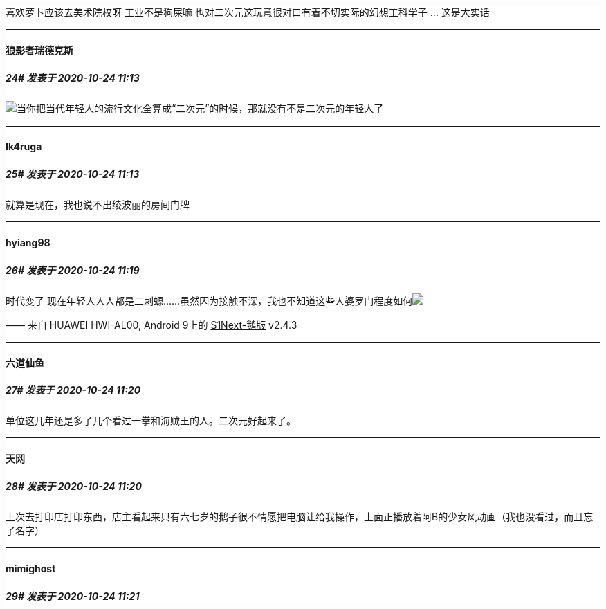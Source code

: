 喜欢萝卜应该去美术院校呀 工业不是狗屎嘛 也对二次元这玩意很对口有着不切实际的幻想工科学子 ...</blockquote>
这是大实话


-----

####  狼影者瑞德克斯  
##### 24#       发表于 2020-10-24 11:13


<img src="https://static.saraba1st.com/image/smiley/face2017/067.png" referrerpolicy="no-referrer">当你把当代年轻人的流行文化全算成“二次元”的时候，那就没有不是二次元的年轻人了


-----

####  Ik4ruga  
##### 25#       发表于 2020-10-24 11:13


就算是现在，我也说不出绫波丽的房间门牌


-----

####  hyiang98  
##### 26#       发表于 2020-10-24 11:19


时代变了
现在年轻人人人都是二刺螈……虽然因为接触不深，我也不知道这些人婆罗门程度如何<img src="https://static.saraba1st.com/image/smiley/face2017/001.png" referrerpolicy="no-referrer">

—— 来自 HUAWEI HWI-AL00, Android 9上的 [S1Next-鹅版](https://github.com/ykrank/S1-Next/releases) v2.4.3


-----

####  六道仙鱼  
##### 27#       发表于 2020-10-24 11:20


单位这几年还是多了几个看过一拳和海贼王的人。二次元好起来了。


-----

####  天网  
##### 28#       发表于 2020-10-24 11:20


上次去打印店打印东西，店主看起来只有六七岁的鹅子很不情愿把电脑让给我操作，上面正播放着阿B的少女风动画（我也没看过，而且忘了名字）


-----

####  mimighost  
##### 29#       发表于 2020-10-24 11:21

